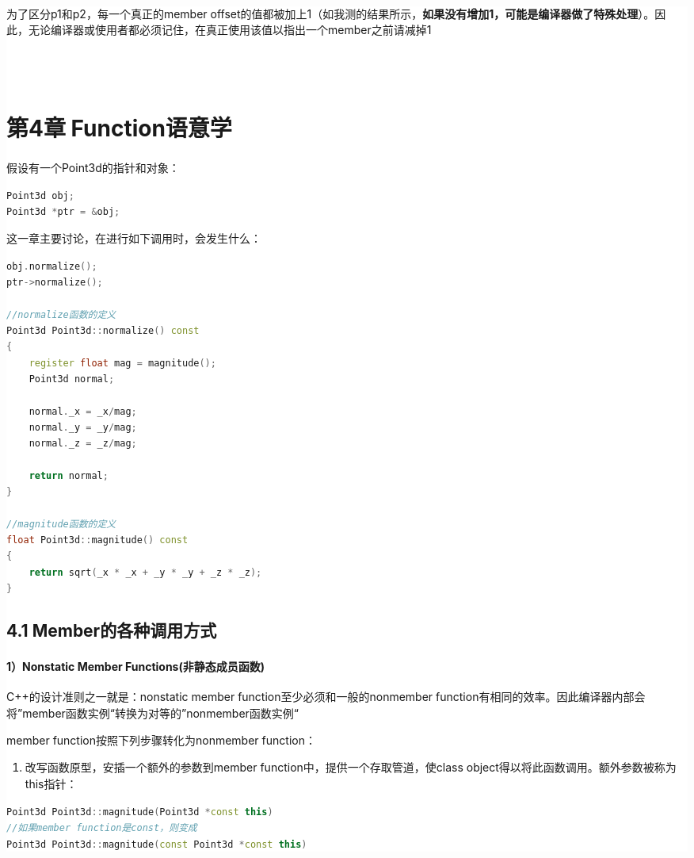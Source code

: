 为了区分p1和p2，每一个真正的member offset的值都被加上1（如我测的结果所示，**如果没有增加1，可能是编译器做了特殊处理**）。因此，无论编译器或使用者都必须记住，在真正使用该值以指出一个member之前请减掉1

<br>
<br>

# 第4章 Function语意学

假设有一个Point3d的指针和对象：

```c++
Point3d obj;
Point3d *ptr = &obj;
```

这一章主要讨论，在进行如下调用时，会发生什么：

```c++
obj.normalize();
ptr->normalize();

//normalize函数的定义
Point3d Point3d::normalize() const
{
    register float mag = magnitude();
    Point3d normal;

    normal._x = _x/mag;
    normal._y = _y/mag;
    normal._z = _z/mag;

    return normal;
}

//magnitude函数的定义
float Point3d::magnitude() const
{
    return sqrt(_x * _x + _y * _y + _z * _z);
}
```

## 4.1 Member的各种调用方式

#### 1）Nonstatic Member Functions(非静态成员函数)

C++的设计准则之一就是：nonstatic member function至少必须和一般的nonmember function有相同的效率。因此编译器内部会将”member函数实例“转换为对等的”nonmember函数实例“

member function按照下列步骤转化为nonmember function：

1. 改写函数原型，安插一个额外的参数到member function中，提供一个存取管道，使class object得以将此函数调用。额外参数被称为this指针：

```c++
Point3d Point3d::magnitude(Point3d *const this)
//如果member function是const，则变成
Point3d Point3d::magnitude(const Point3d *const this)
```
 